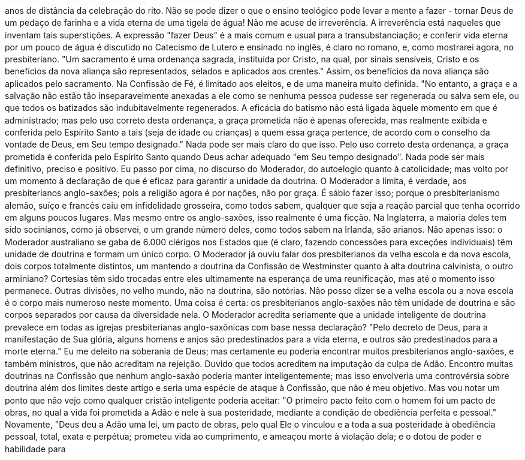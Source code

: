anos de distância da celebração do rito. Não se pode dizer o que o
ensino teológico pode levar a mente a fazer - tornar Deus de um pedaço
de farinha e a vida eterna de uma tigela de água! Não me acuse de
irreverência. A irreverência está naqueles que inventam tais
superstições. A expressão \"fazer Deus\" é a mais comum e usual para a
transubstanciação; e conferir vida eterna por um pouco de água é
discutido no Catecismo de Lutero e ensinado no inglês, é claro no
romano, e, como mostrarei agora, no presbiteriano. \"Um sacramento é uma
ordenança sagrada, instituída por Cristo, na qual, por sinais sensíveis,
Cristo e os benefícios da nova aliança são representados, selados e
aplicados aos crentes.\" Assim, os benefícios da nova aliança são
aplicados pelo sacramento. Na Confissão de Fé, é limitado aos eleitos, e
de uma maneira muito definida. \"No entanto, a graça e a salvação não
estão tão inseparavelmente anexadas a ele como se nenhuma pessoa pudesse
ser regenerada ou salva sem ele, ou que todos os batizados são
indubitavelmente regenerados. A eficácia do batismo não está ligada
àquele momento em que é administrado; mas pelo uso correto desta
ordenança, a graça prometida não é apenas oferecida, mas realmente
exibida e conferida pelo Espírito Santo a tais (seja de idade ou
crianças) a quem essa graça pertence, de acordo com o conselho da
vontade de Deus, em Seu tempo designado.\" Nada pode ser mais claro do
que isso. Pelo uso correto desta ordenança, a graça prometida é
conferida pelo Espírito Santo quando Deus achar adequado \"em Seu tempo
designado\". Nada pode ser mais definitivo, preciso e positivo. Eu passo
por cima, no discurso do Moderador, do autoelogio quanto à catolicidade;
mas volto por um momento à declaração de que é eficaz para garantir a
unidade da doutrina. O Moderador a limita, é verdade, aos presbiterianos
anglo-saxões; pois a religião agora é por nações, não por graça. É sábio
fazer isso; porque o presbiterianismo alemão, suíço e francês caiu em
infidelidade grosseira, como todos sabem, qualquer que seja a reação
parcial que tenha ocorrido em alguns poucos lugares. Mas mesmo entre os
anglo-saxões, isso realmente é uma ficção. Na Inglaterra, a maioria
deles tem sido socinianos, como já observei, e um grande número deles,
como todos sabem na Irlanda, são arianos. Não apenas isso: o Moderador
australiano se gaba de 6.000 clérigos nos Estados que (é claro, fazendo
concessões para exceções individuais) têm unidade de doutrina e formam
um único corpo. O Moderador já ouviu falar dos presbiterianos da velha
escola e da nova escola, dois corpos totalmente distintos, um mantendo a
doutrina da Confissão de Westminster quanto à alta doutrina calvinista,
o outro arminiano? Cortesias têm sido trocadas entre eles ultimamente na
esperança de uma reunificação, mas até o momento isso permanece. Outras
divisões, no velho mundo, não na doutrina, são notórias. Não posso dizer
se a velha escola ou a nova escola é o corpo mais numeroso neste
momento. Uma coisa é certa: os presbiterianos anglo-saxões não têm
unidade de doutrina e são corpos separados por causa da diversidade
nela. O Moderador acredita seriamente que a unidade inteligente de
doutrina prevalece em todas as igrejas presbiterianas anglo-saxônicas
com base nessa declaração? \"Pelo decreto de Deus, para a manifestação
de Sua glória, alguns homens e anjos são predestinados para a vida
eterna, e outros são predestinados para a morte eterna.\" Eu me deleito
na soberania de Deus; mas certamente eu poderia encontrar muitos
presbiterianos anglo-saxões, e também ministros, que não acreditam na
rejeição. Duvido que todos acreditem na imputação da culpa de Adão.
Encontro muitas doutrinas na Confissão que nenhum anglo-saxão poderia
manter inteligentemente; mas isso envolveria uma controvérsia sobre
doutrina além dos limites deste artigo e seria uma espécie de ataque à
Confissão, que não é meu objetivo. Mas vou notar um ponto que não vejo
como qualquer cristão inteligente poderia aceitar: \"O primeiro pacto
feito com o homem foi um pacto de obras, no qual a vida foi prometida a
Adão e nele à sua posteridade, mediante a condição de obediência
perfeita e pessoal.\" Novamente, \"Deus deu a Adão uma lei, um pacto de
obras, pelo qual Ele o vinculou e a toda a sua posteridade à obediência
pessoal, total, exata e perpétua; prometeu vida ao cumprimento, e
ameaçou morte à violação dela; e o dotou de poder e habilidade para